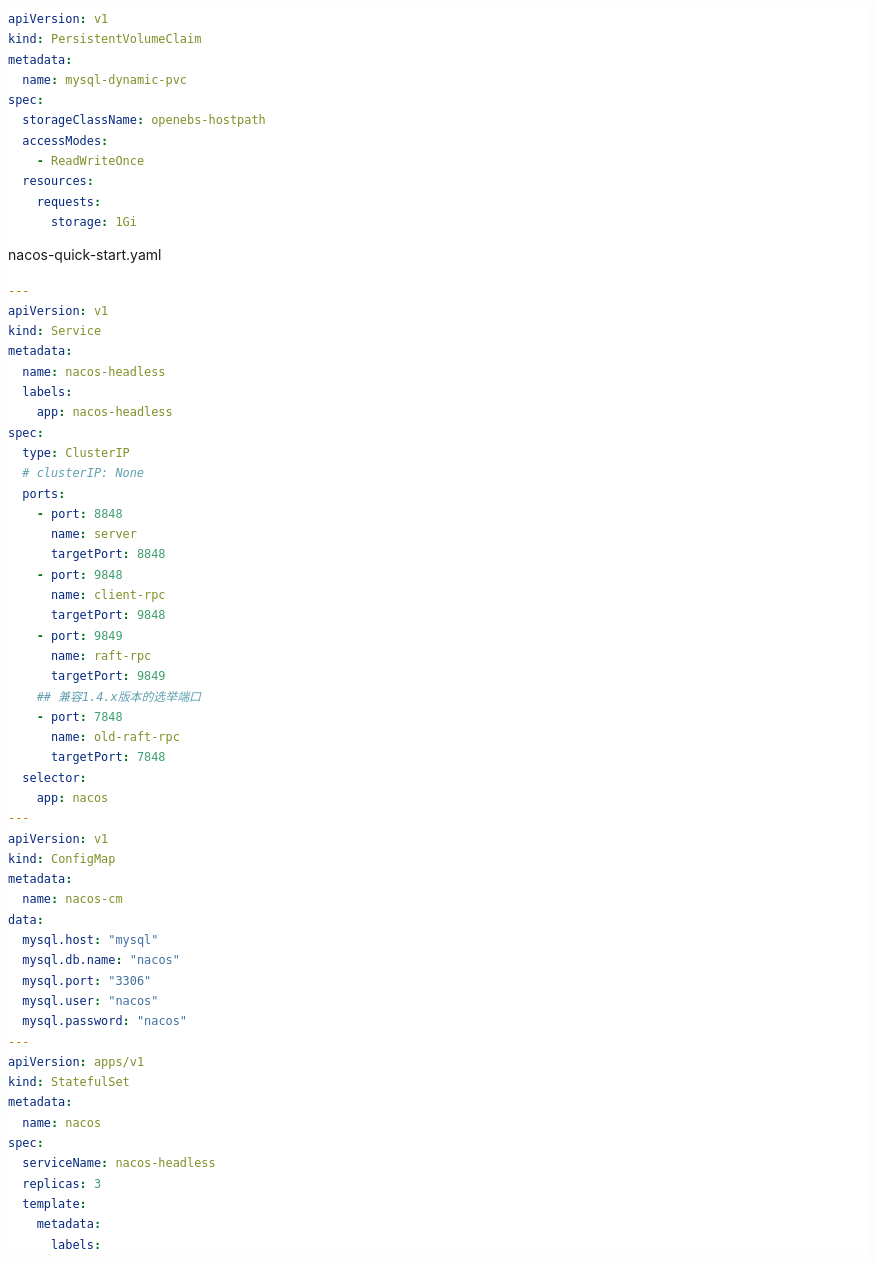 ```yaml
apiVersion: v1
kind: PersistentVolumeClaim
metadata:
  name: mysql-dynamic-pvc
spec:
  storageClassName: openebs-hostpath
  accessModes:
    - ReadWriteOnce
  resources:
    requests:
      storage: 1Gi
```

nacos-quick-start.yaml

```yaml
---
apiVersion: v1
kind: Service
metadata:
  name: nacos-headless
  labels:
    app: nacos-headless
spec:
  type: ClusterIP
  # clusterIP: None
  ports:
    - port: 8848
      name: server
      targetPort: 8848
    - port: 9848
      name: client-rpc
      targetPort: 9848
    - port: 9849
      name: raft-rpc
      targetPort: 9849
    ## 兼容1.4.x版本的选举端口
    - port: 7848
      name: old-raft-rpc
      targetPort: 7848
  selector:
    app: nacos
---
apiVersion: v1
kind: ConfigMap
metadata:
  name: nacos-cm
data:
  mysql.host: "mysql"
  mysql.db.name: "nacos"
  mysql.port: "3306"
  mysql.user: "nacos"
  mysql.password: "nacos"
---
apiVersion: apps/v1
kind: StatefulSet
metadata:
  name: nacos
spec:
  serviceName: nacos-headless
  replicas: 3
  template:
    metadata:
      labels:
```